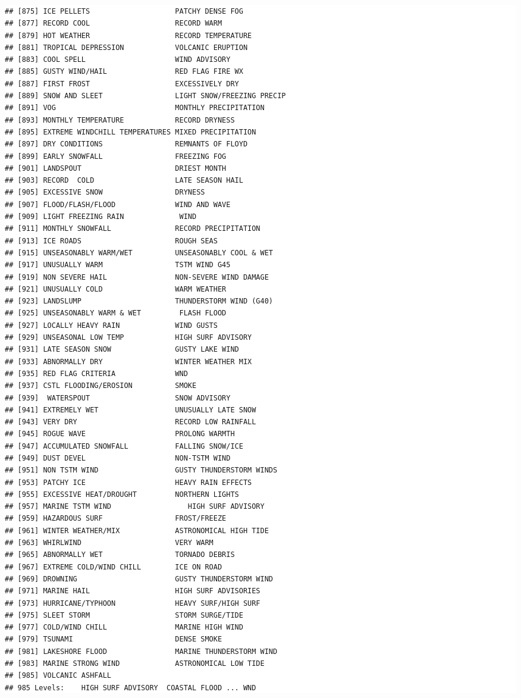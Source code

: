 ```
## [875] ICE PELLETS                    PATCHY DENSE FOG              
## [877] RECORD COOL                    RECORD WARM                   
## [879] HOT WEATHER                    RECORD TEMPERATURE            
## [881] TROPICAL DEPRESSION            VOLCANIC ERUPTION             
## [883] COOL SPELL                     WIND ADVISORY                 
## [885] GUSTY WIND/HAIL                RED FLAG FIRE WX              
## [887] FIRST FROST                    EXCESSIVELY DRY               
## [889] SNOW AND SLEET                 LIGHT SNOW/FREEZING PRECIP    
## [891] VOG                            MONTHLY PRECIPITATION         
## [893] MONTHLY TEMPERATURE            RECORD DRYNESS                
## [895] EXTREME WINDCHILL TEMPERATURES MIXED PRECIPITATION           
## [897] DRY CONDITIONS                 REMNANTS OF FLOYD             
## [899] EARLY SNOWFALL                 FREEZING FOG                  
## [901] LANDSPOUT                      DRIEST MONTH                  
## [903] RECORD  COLD                   LATE SEASON HAIL              
## [905] EXCESSIVE SNOW                 DRYNESS                       
## [907] FLOOD/FLASH/FLOOD              WIND AND WAVE                 
## [909] LIGHT FREEZING RAIN             WIND                         
## [911] MONTHLY SNOWFALL               RECORD PRECIPITATION          
## [913] ICE ROADS                      ROUGH SEAS                    
## [915] UNSEASONABLY WARM/WET          UNSEASONABLY COOL & WET       
## [917] UNUSUALLY WARM                 TSTM WIND G45                 
## [919] NON SEVERE HAIL                NON-SEVERE WIND DAMAGE        
## [921] UNUSUALLY COLD                 WARM WEATHER                  
## [923] LANDSLUMP                      THUNDERSTORM WIND (G40)       
## [925] UNSEASONABLY WARM & WET         FLASH FLOOD                  
## [927] LOCALLY HEAVY RAIN             WIND GUSTS                    
## [929] UNSEASONAL LOW TEMP            HIGH SURF ADVISORY            
## [931] LATE SEASON SNOW               GUSTY LAKE WIND               
## [933] ABNORMALLY DRY                 WINTER WEATHER MIX            
## [935] RED FLAG CRITERIA              WND                           
## [937] CSTL FLOODING/EROSION          SMOKE                         
## [939]  WATERSPOUT                    SNOW ADVISORY                 
## [941] EXTREMELY WET                  UNUSUALLY LATE SNOW           
## [943] VERY DRY                       RECORD LOW RAINFALL           
## [945] ROGUE WAVE                     PROLONG WARMTH                
## [947] ACCUMULATED SNOWFALL           FALLING SNOW/ICE              
## [949] DUST DEVEL                     NON-TSTM WIND                 
## [951] NON TSTM WIND                  GUSTY THUNDERSTORM WINDS      
## [953] PATCHY ICE                     HEAVY RAIN EFFECTS            
## [955] EXCESSIVE HEAT/DROUGHT         NORTHERN LIGHTS               
## [957] MARINE TSTM WIND                  HIGH SURF ADVISORY         
## [959] HAZARDOUS SURF                 FROST/FREEZE                  
## [961] WINTER WEATHER/MIX             ASTRONOMICAL HIGH TIDE        
## [963] WHIRLWIND                      VERY WARM                     
## [965] ABNORMALLY WET                 TORNADO DEBRIS                
## [967] EXTREME COLD/WIND CHILL        ICE ON ROAD                   
## [969] DROWNING                       GUSTY THUNDERSTORM WIND       
## [971] MARINE HAIL                    HIGH SURF ADVISORIES          
## [973] HURRICANE/TYPHOON              HEAVY SURF/HIGH SURF          
## [975] SLEET STORM                    STORM SURGE/TIDE              
## [977] COLD/WIND CHILL                MARINE HIGH WIND              
## [979] TSUNAMI                        DENSE SMOKE                   
## [981] LAKESHORE FLOOD                MARINE THUNDERSTORM WIND      
## [983] MARINE STRONG WIND             ASTRONOMICAL LOW TIDE         
## [985] VOLCANIC ASHFALL              
## 985 Levels:    HIGH SURF ADVISORY  COASTAL FLOOD ... WND
```